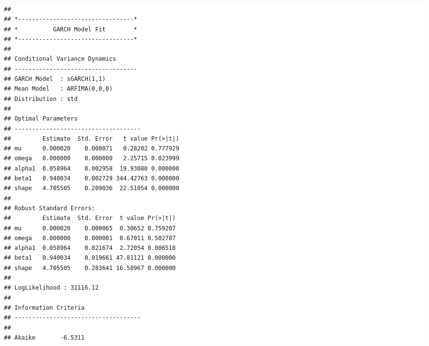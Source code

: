     ## 
    ## *---------------------------------*
    ## *          GARCH Model Fit        *
    ## *---------------------------------*
    ## 
    ## Conditional Variance Dynamics    
    ## -----------------------------------
    ## GARCH Model  : sGARCH(1,1)
    ## Mean Model   : ARFIMA(0,0,0)
    ## Distribution : std 
    ## 
    ## Optimal Parameters
    ## ------------------------------------
    ##         Estimate  Std. Error   t value Pr(>|t|)
    ## mu      0.000020    0.000071   0.28202 0.777929
    ## omega   0.000000    0.000000   2.25715 0.023999
    ## alpha1  0.058964    0.002958  19.93080 0.000000
    ## beta1   0.940034    0.002729 344.42763 0.000000
    ## shape   4.705505    0.209036  22.51054 0.000000
    ## 
    ## Robust Standard Errors:
    ##         Estimate  Std. Error  t value Pr(>|t|)
    ## mu      0.000020    0.000065  0.30652 0.759207
    ## omega   0.000000    0.000001  0.67011 0.502787
    ## alpha1  0.058964    0.021674  2.72054 0.006518
    ## beta1   0.940034    0.019661 47.81121 0.000000
    ## shape   4.705505    0.283641 16.58967 0.000000
    ## 
    ## LogLikelihood : 31116.12 
    ## 
    ## Information Criteria
    ## ------------------------------------
    ##                     
    ## Akaike       -6.5311